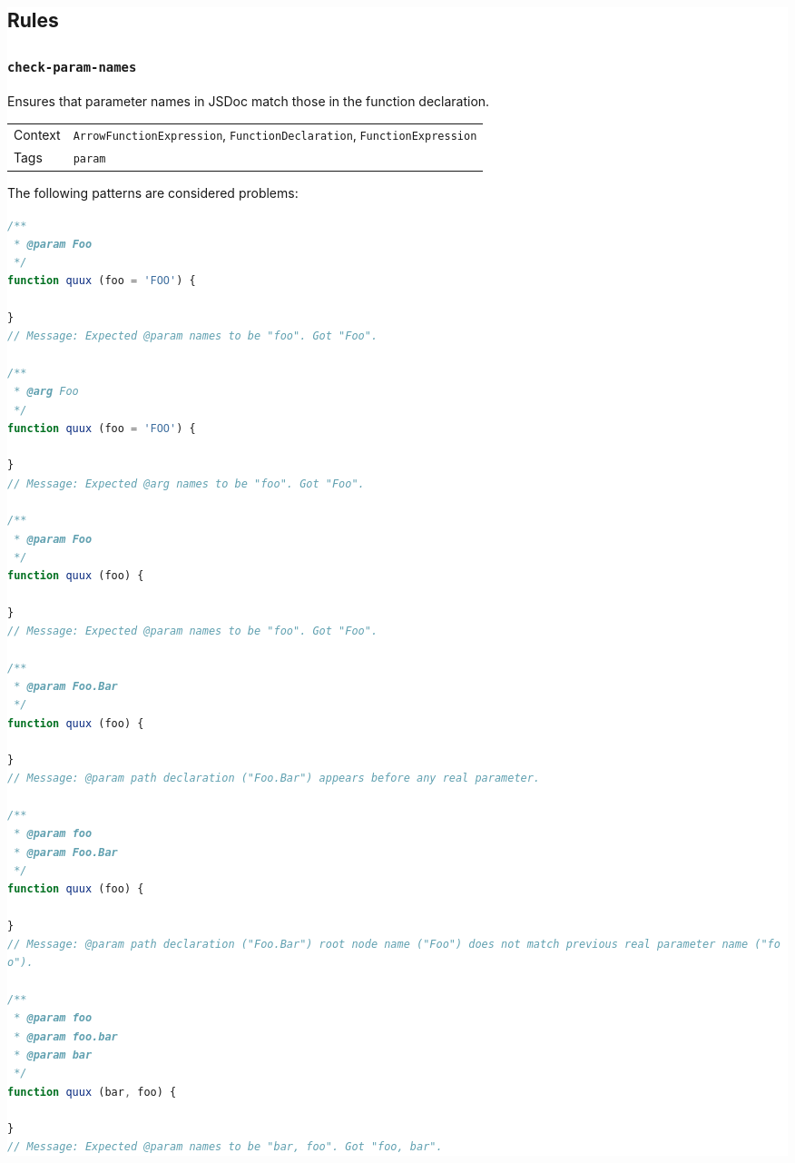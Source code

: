 <h2 id="eslint-plugin-jsdoc-rules">Rules</h2>

<h3 id="eslint-plugin-jsdoc-rules-check-param-names"><code>check-param-names</code></h3>

Ensures that parameter names in JSDoc match those in the function declaration.

|||
|---|---|
|Context|`ArrowFunctionExpression`, `FunctionDeclaration`, `FunctionExpression`|
|Tags|`param`|

The following patterns are considered problems:

```js
/**
 * @param Foo
 */
function quux (foo = 'FOO') {

}
// Message: Expected @param names to be "foo". Got "Foo".

/**
 * @arg Foo
 */
function quux (foo = 'FOO') {

}
// Message: Expected @arg names to be "foo". Got "Foo".

/**
 * @param Foo
 */
function quux (foo) {

}
// Message: Expected @param names to be "foo". Got "Foo".

/**
 * @param Foo.Bar
 */
function quux (foo) {

}
// Message: @param path declaration ("Foo.Bar") appears before any real parameter.

/**
 * @param foo
 * @param Foo.Bar
 */
function quux (foo) {

}
// Message: @param path declaration ("Foo.Bar") root node name ("Foo") does not match previous real parameter name ("foo").

/**
 * @param foo
 * @param foo.bar
 * @param bar
 */
function quux (bar, foo) {

}
// Message: Expected @param names to be "bar, foo". Got "foo, bar".
```